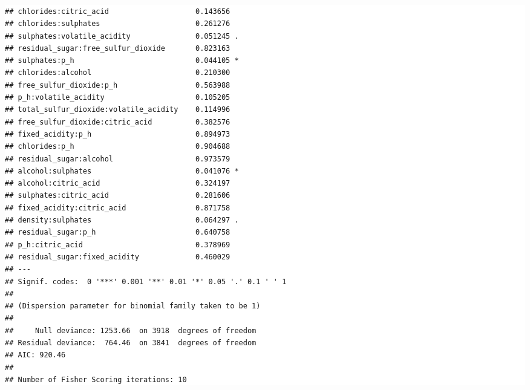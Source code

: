     ## chlorides:citric_acid                    0.143656    
    ## chlorides:sulphates                      0.261276    
    ## sulphates:volatile_acidity               0.051245 .  
    ## residual_sugar:free_sulfur_dioxide       0.823163    
    ## sulphates:p_h                            0.044105 *  
    ## chlorides:alcohol                        0.210300    
    ## free_sulfur_dioxide:p_h                  0.563988    
    ## p_h:volatile_acidity                     0.105205    
    ## total_sulfur_dioxide:volatile_acidity    0.114996    
    ## free_sulfur_dioxide:citric_acid          0.382576    
    ## fixed_acidity:p_h                        0.894973    
    ## chlorides:p_h                            0.904688    
    ## residual_sugar:alcohol                   0.973579    
    ## alcohol:sulphates                        0.041076 *  
    ## alcohol:citric_acid                      0.324197    
    ## sulphates:citric_acid                    0.281606    
    ## fixed_acidity:citric_acid                0.871758    
    ## density:sulphates                        0.064297 .  
    ## residual_sugar:p_h                       0.640758    
    ## p_h:citric_acid                          0.378969    
    ## residual_sugar:fixed_acidity             0.460029    
    ## ---
    ## Signif. codes:  0 '***' 0.001 '**' 0.01 '*' 0.05 '.' 0.1 ' ' 1
    ## 
    ## (Dispersion parameter for binomial family taken to be 1)
    ## 
    ##     Null deviance: 1253.66  on 3918  degrees of freedom
    ## Residual deviance:  764.46  on 3841  degrees of freedom
    ## AIC: 920.46
    ## 
    ## Number of Fisher Scoring iterations: 10
